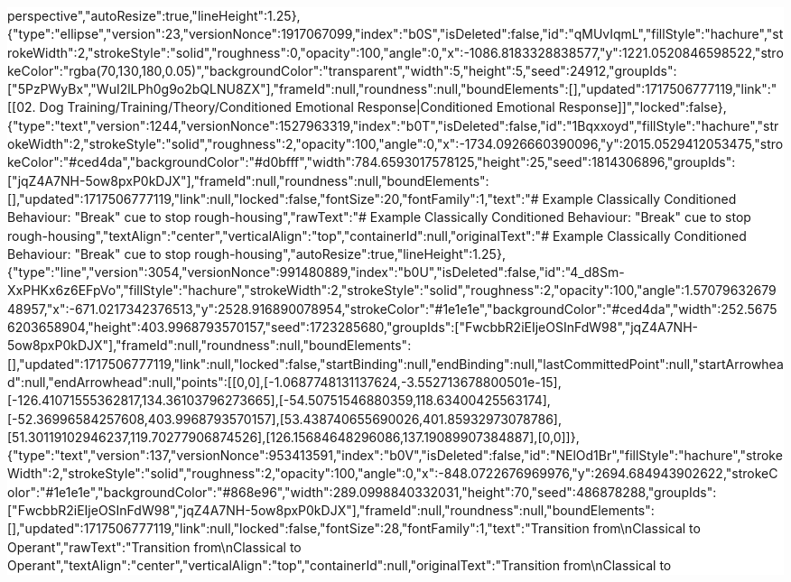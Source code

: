 perspective","autoResize":true,"lineHeight":1.25},{"type":"ellipse","version":23,"versionNonce":1917067099,"index":"b0S","isDeleted":false,"id":"qMUvIqmL","fillStyle":"hachure","strokeWidth":2,"strokeStyle":"solid","roughness":0,"opacity":100,"angle":0,"x":-1086.8183328838577,"y":1221.0520846598522,"strokeColor":"rgba(70,130,180,0.05)","backgroundColor":"transparent","width":5,"height":5,"seed":24912,"groupIds":["5PzPWyBx","WuI2lLPh0g9o2bQLNU8ZX"],"frameId":null,"roundness":null,"boundElements":[],"updated":1717506777119,"link":"[[02. Dog Training/Training/Theory/Conditioned Emotional Response\|Conditioned Emotional Response]]","locked":false},{"type":"text","version":1244,"versionNonce":1527963319,"index":"b0T","isDeleted":false,"id":"1Bqxxoyd","fillStyle":"hachure","strokeWidth":2,"strokeStyle":"solid","roughness":2,"opacity":100,"angle":0,"x":-1734.0926660390096,"y":2015.0529412053475,"strokeColor":"#ced4da","backgroundColor":"#d0bfff","width":784.6593017578125,"height":25,"seed":1814306896,"groupIds":["jqZ4A7NH-5ow8pxP0kDJX"],"frameId":null,"roundness":null,"boundElements":[],"updated":1717506777119,"link":null,"locked":false,"fontSize":20,"fontFamily":1,"text":"# Example Classically Conditioned Behaviour: \"Break\" cue to stop rough-housing","rawText":"# Example Classically Conditioned Behaviour: \"Break\" cue to stop rough-housing","textAlign":"center","verticalAlign":"top","containerId":null,"originalText":"# Example Classically Conditioned Behaviour: \"Break\" cue to stop rough-housing","autoResize":true,"lineHeight":1.25},{"type":"line","version":3054,"versionNonce":991480889,"index":"b0U","isDeleted":false,"id":"4_d8Sm-XxPHKx6z6EFpVo","fillStyle":"hachure","strokeWidth":2,"strokeStyle":"solid","roughness":2,"opacity":100,"angle":1.5707963267948957,"x":-671.0217342376513,"y":2528.916890078954,"strokeColor":"#1e1e1e","backgroundColor":"#ced4da","width":252.56756203658904,"height":403.9968793570157,"seed":1723285680,"groupIds":["FwcbbR2iEIjeOSInFdW98","jqZ4A7NH-5ow8pxP0kDJX"],"frameId":null,"roundness":null,"boundElements":[],"updated":1717506777119,"link":null,"locked":false,"startBinding":null,"endBinding":null,"lastCommittedPoint":null,"startArrowhead":null,"endArrowhead":null,"points":[[0,0],[-1.0687748131137624,-3.552713678800501e-15],[-126.41071555362817,134.36103796273665],[-54.50751546880359,118.63400425563174],[-52.36996584257608,403.9968793570157],[53.438740655690026,401.85932973078786],[51.30119102946237,119.70277906874526],[126.15684648296086,137.19089907384887],[0,0]]},{"type":"text","version":137,"versionNonce":953413591,"index":"b0V","isDeleted":false,"id":"NElOd1Br","fillStyle":"hachure","strokeWidth":2,"strokeStyle":"solid","roughness":2,"opacity":100,"angle":0,"x":-848.0722676969976,"y":2694.684943902622,"strokeColor":"#1e1e1e","backgroundColor":"#868e96","width":289.0998840332031,"height":70,"seed":486878288,"groupIds":["FwcbbR2iEIjeOSInFdW98","jqZ4A7NH-5ow8pxP0kDJX"],"frameId":null,"roundness":null,"boundElements":[],"updated":1717506777119,"link":null,"locked":false,"fontSize":28,"fontFamily":1,"text":"Transition from\nClassical to Operant","rawText":"Transition from\nClassical to Operant","textAlign":"center","verticalAlign":"top","containerId":null,"originalText":"Transition from\nClassical to